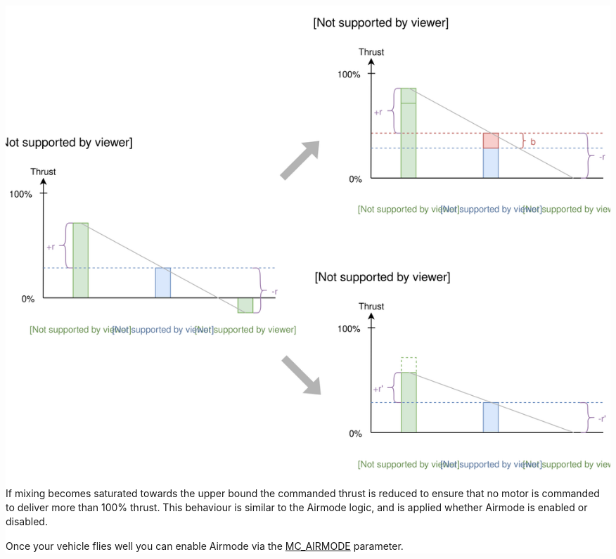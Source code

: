 ![Airmode](../../assets/mc_pid_tuning/MC_PID_tuning-Airmode.svg) 

If mixing becomes saturated towards the upper bound the commanded thrust is reduced to ensure that no motor is commanded to deliver more than 100% thrust. This behaviour is similar to the Airmode logic, and is applied whether Airmode is enabled or disabled.

Once your vehicle flies well you can enable Airmode via the [MC_AIRMODE](../advanced_config/parameter_reference.md#MC_AIRMODE) parameter.